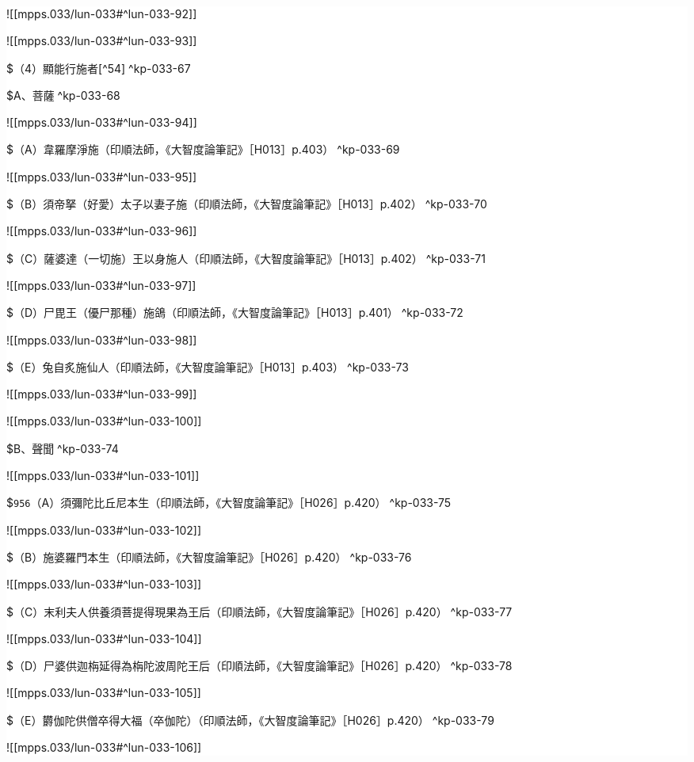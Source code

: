 ![[mpps.033/lun-033#^lun-033-92]]

![[mpps.033/lun-033#^lun-033-93]]

 $（4）顯能行施者[^54] ^kp-033-67

 $A、菩薩 ^kp-033-68

![[mpps.033/lun-033#^lun-033-94]]

 $（A）韋羅摩淨施（印順法師，《大智度論筆記》［H013］p.403） ^kp-033-69

![[mpps.033/lun-033#^lun-033-95]]

 $（B）須帝拏（好愛）太子以妻子施（印順法師，《大智度論筆記》［H013］p.402） ^kp-033-70

![[mpps.033/lun-033#^lun-033-96]]

 $（C）薩婆達（一切施）王以身施人（印順法師，《大智度論筆記》［H013］p.402） ^kp-033-71

![[mpps.033/lun-033#^lun-033-97]]

 $（D）尸毘王（優尸那種）施鴿（印順法師，《大智度論筆記》［H013］p.401） ^kp-033-72

![[mpps.033/lun-033#^lun-033-98]]

 $（E）兔自炙施仙人（印順法師，《大智度論筆記》［H013］p.403） ^kp-033-73

![[mpps.033/lun-033#^lun-033-99]]

![[mpps.033/lun-033#^lun-033-100]]

 $B、聲聞 ^kp-033-74

![[mpps.033/lun-033#^lun-033-101]]

 $`956`（A）須彌陀比丘尼本生（印順法師，《大智度論筆記》［H026］p.420） ^kp-033-75

![[mpps.033/lun-033#^lun-033-102]]

 $（B）施婆羅門本生（印順法師，《大智度論筆記》［H026］p.420） ^kp-033-76

![[mpps.033/lun-033#^lun-033-103]]

 $（C）末利夫人供養須菩提得現果為王后（印順法師，《大智度論筆記》［H026］p.420） ^kp-033-77

![[mpps.033/lun-033#^lun-033-104]]

 $（D）尸婆供迦栴延得為栴陀波周陀王后（印順法師，《大智度論筆記》［H026］p.420） ^kp-033-78

![[mpps.033/lun-033#^lun-033-105]]

 $（E）欝伽陀供僧卒得大福（卒伽陀）（印順法師，《大智度論筆記》［H026］p.420） ^kp-033-79

![[mpps.033/lun-033#^lun-033-106]]

